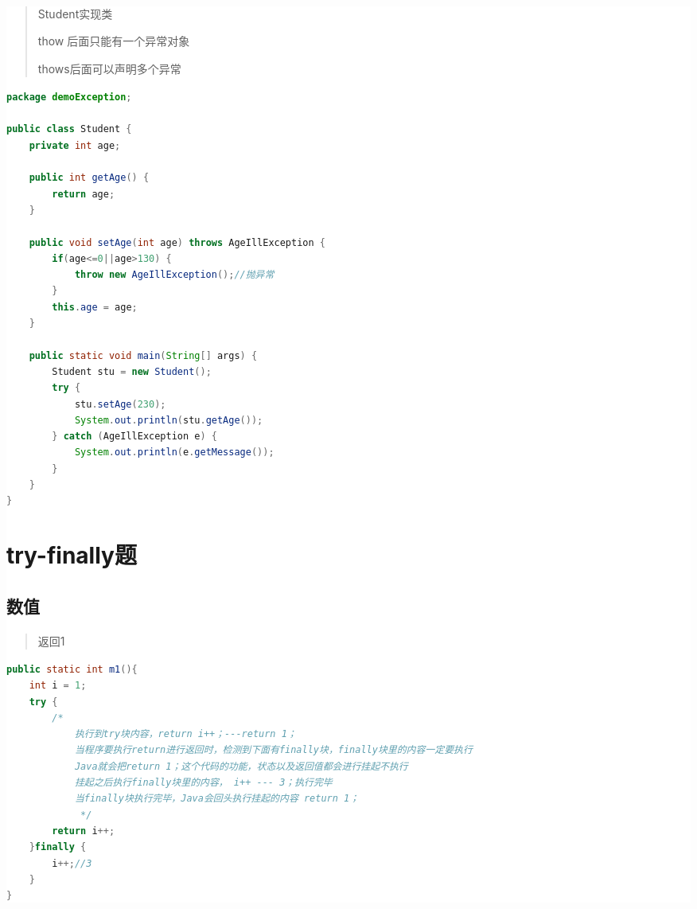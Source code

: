 > Student实现类
>
> thow 后面只能有一个异常对象
>
> thows后面可以声明多个异常

```java
package demoException;
 
public class Student {
	private int age;
 
	public int getAge() {
		return age;
	}
 
	public void setAge(int age) throws AgeIllException {
		if(age<=0||age>130) {
			throw new AgeIllException();//抛异常
		}
		this.age = age;
	}
 
	public static void main(String[] args) {
		Student stu = new Student();
		try {
			stu.setAge(230);
			System.out.println(stu.getAge());
		} catch (AgeIllException e) {
			System.out.println(e.getMessage());
		}
	}
}
```



# try-finally题

## 数值

> 返回1

```java
public static int m1(){
    int i = 1;
    try {
        /*
            执行到try块内容，return i++；---return 1；
            当程序要执行return进行返回时，检测到下面有finally块，finally块里的内容一定要执行
            Java就会把return 1；这个代码的功能，状态以及返回值都会进行挂起不执行
            挂起之后执行finally块里的内容， i++ --- 3；执行完毕
            当finally块执行完毕，Java会回头执行挂起的内容 return 1；
             */
        return i++;
    }finally {
        i++;//3
    }
}
```
